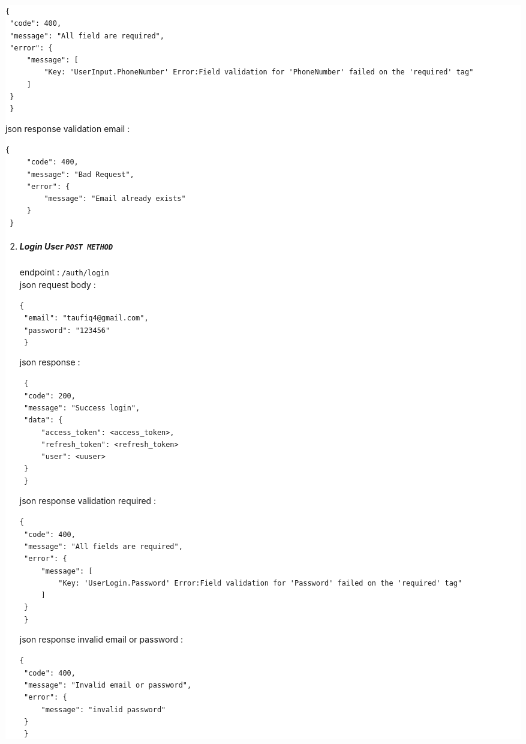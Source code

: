    ```
   {
    "code": 400,
    "message": "All field are required",
    "error": {
        "message": [
            "Key: 'UserInput.PhoneNumber' Error:Field validation for 'PhoneNumber' failed on the 'required' tag"
        ]
    }
    }
   ```
   json response validation email :
   ```
   {
        "code": 400,
        "message": "Bad Request",
        "error": {
            "message": "Email already exists"
        }
    }
   ```
2. ##### Login User `POST METHOD`
   endpoint : `/auth/login`  
   json request body :
   ```
   {
    "email": "taufiq4@gmail.com",
    "password": "123456"
    }
   ```
   json response :
   ```
    {
    "code": 200,
    "message": "Success login",
    "data": {
        "access_token": <access_token>,
        "refresh_token": <refresh_token>
        "user": <uuser>
    }
    }
   ```
   json response validation required :
   ```
   {
    "code": 400,
    "message": "All fields are required",
    "error": {
        "message": [
            "Key: 'UserLogin.Password' Error:Field validation for 'Password' failed on the 'required' tag"
        ]
    }
    }
   ```
   json response invalid email or password :
   ```
   {
    "code": 400,
    "message": "Invalid email or password",
    "error": {
        "message": "invalid password"
    }
    }
   ```